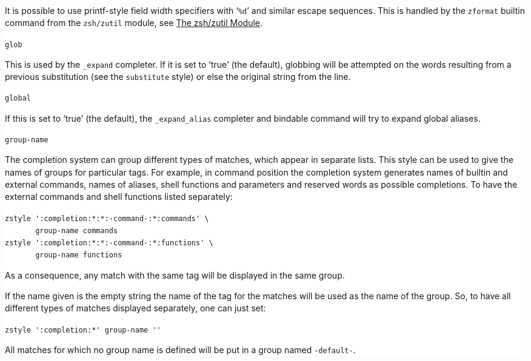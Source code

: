 It is possible to use printf-style field width specifiers with ‘`%d`’
and similar escape sequences. This is handled by the `zformat` builtin
command from the `zsh/zutil` module, see [The zsh/zutil
Module](Zsh-Modules.html#The-zsh_002fzutil-Module).

<span id="index-glob_002c-completion-style"></span>

`glob`

This is used by the `_expand` completer. If it is set to ‘true’ (the
default), globbing will be attempted on the words resulting from a
previous substitution (see the `substitute` style) or else the original
string from the line.

<span id="index-global_002c-completion-style"></span>

`global`

If this is set to ‘true’ (the default), the `_expand_alias` completer
and bindable command will try to expand global aliases.

<span id="index-group_002dname_002c-completion-style"></span>

`group-name`

The completion system can group different types of matches, which appear
in separate lists. This style can be used to give the names of groups
for particular tags. For example, in command position the completion
system generates names of builtin and external commands, names of
aliases, shell functions and parameters and reserved words as possible
completions. To have the external commands and shell functions listed
separately:

<div class="example">

``` example
zstyle ':completion:*:*:-command-:*:commands' \ 
       group-name commands
zstyle ':completion:*:*:-command-:*:functions' \ 
       group-name functions
```

</div>

As a consequence, any match with the same tag will be displayed in the
same group.

If the name given is the empty string the name of the tag for the
matches will be used as the name of the group. So, to have all different
types of matches displayed separately, one can just set:

<div class="example">

``` example
zstyle ':completion:*' group-name ''
```

</div>

All matches for which no group name is defined will be put in a group
named `-default-`.
